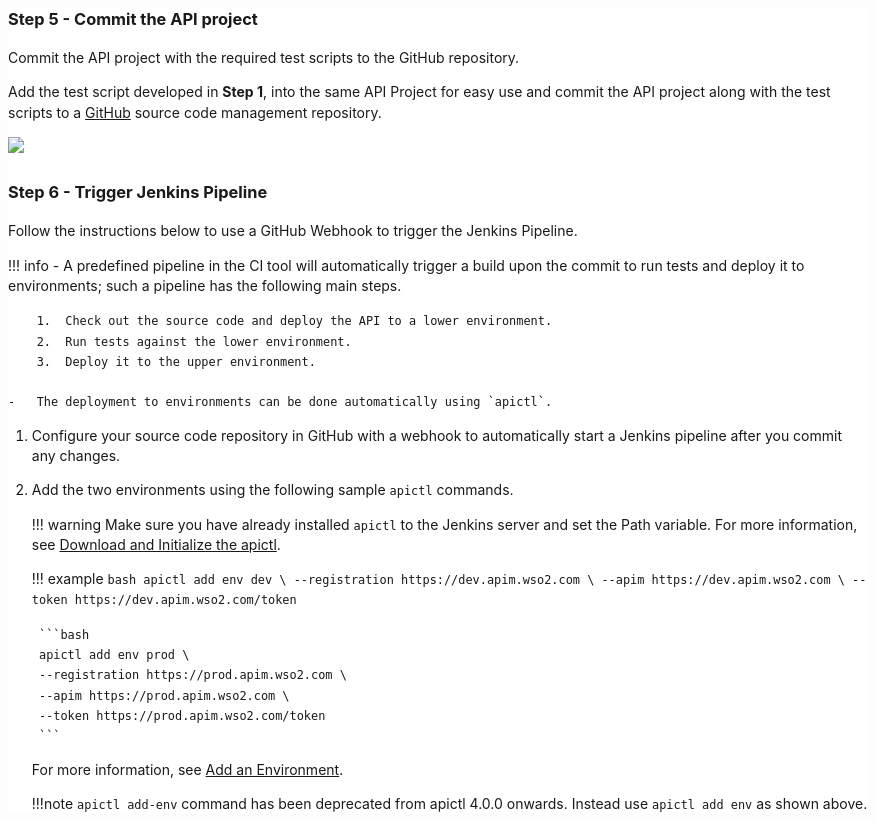 ### Step 5 - Commit the API project 

Commit the API project with the required test scripts to the GitHub repository.

Add the test script developed in **Step 1**, into the same API Project for easy use and commit the API project along with the test scripts to a [GitHub](https://github.com/) source code management repository.

[![]({{base_path}}/assets/img/learn/api-controller/commit-api-project-github.png)]({{base_path}}/assets/img/learn/api-controller/commit-api-project-github.png)  
    
### Step 6 - Trigger Jenkins Pipeline 

Follow the instructions below to use a GitHub Webhook to trigger the Jenkins Pipeline.

!!! info
    -   A predefined pipeline in the CI tool will automatically trigger a build upon the commit to run tests and deploy it to 
    environments; such a pipeline has the following main steps.  

        1.  Check out the source code and deploy the API to a lower environment.
        2.  Run tests against the lower environment.
        3.  Deploy it to the upper environment.
        
    -   The deployment to environments can be done automatically using `apictl`.

1. Configure your source code repository in GitHub with a webhook to automatically start a Jenkins pipeline after you commit any changes. 
        
2. Add the two environments using the following sample `apictl` commands.

    !!! warning
        Make sure you have already installed `apictl` to the Jenkins server and set the Path variable. For more information, see [Download and Initialize the apictl]({{base_path}}/install-and-setup/setup/api-controller/getting-started-with-wso2-api-controller/#download-and-initialize-the-apictl).

    !!! example
        ```bash
        apictl add env dev \
        --registration https://dev.apim.wso2.com \
        --apim https://dev.apim.wso2.com \
        --token https://dev.apim.wso2.com/token
        ```
        
        ```bash
        apictl add env prod \
        --registration https://prod.apim.wso2.com \
        --apim https://prod.apim.wso2.com \
        --token https://prod.apim.wso2.com/token
        ```

     For more information, see [Add an Environment]({{base_path}}/install-and-setup/setup/api-controller/getting-started-with-wso2-api-controller/#add-an-environment).

    !!!note
        `apictl add-env` command has been deprecated from apictl 4.0.0 onwards. Instead use `apictl add env` as shown above. 
    